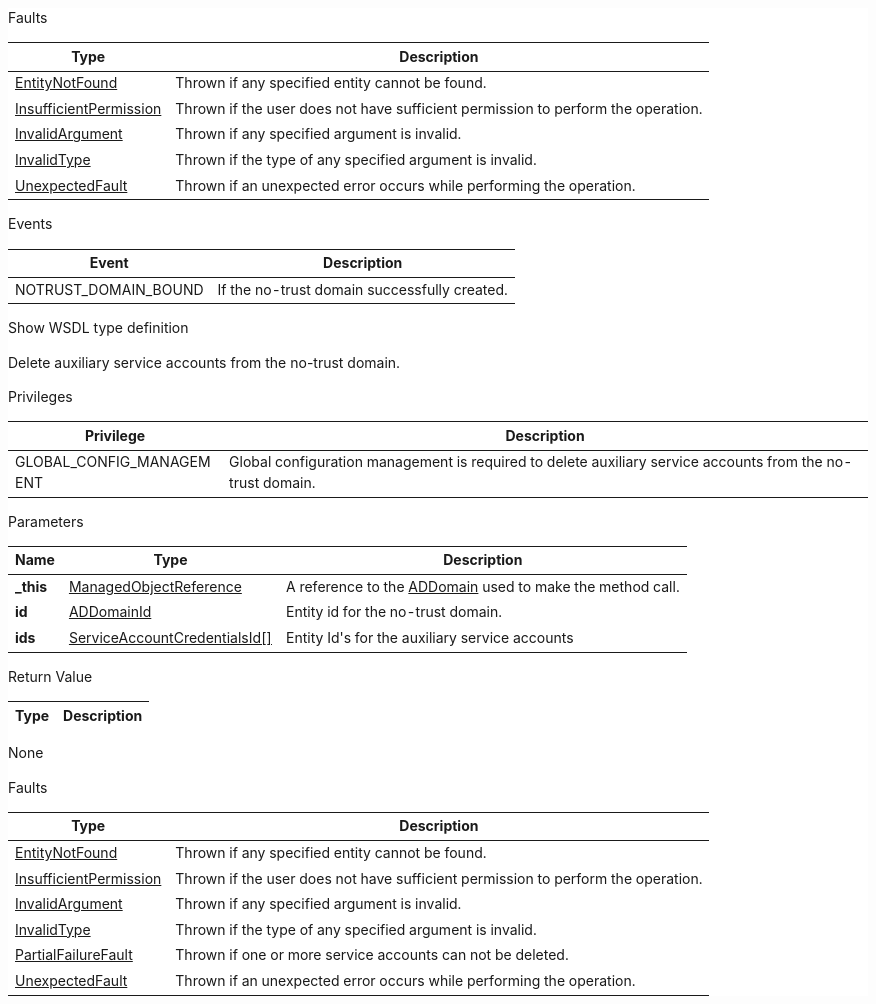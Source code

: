 

Faults

Type |  Description
---|---
[EntityNotFound](vdi.fault.EntityNotFound.md)| Thrown if any specified entity cannot be found.
[InsufficientPermission](vdi.fault.InsufficientPermission.md)| Thrown if the user does not have sufficient permission to perform the operation.
[InvalidArgument](vdi.fault.InvalidArgument.md)| Thrown if any specified argument is invalid.
[InvalidType](vdi.fault.InvalidType.md)| Thrown if the type of any specified argument is invalid.
[UnexpectedFault](vdi.fault.UnexpectedFault.md)| Thrown if an unexpected error occurs while performing the operation.



Events

Event |  Description
---|---
NOTRUST_DOMAIN_BOUND|  If the no-trust domain successfully created.

Show WSDL type definition







Delete auxiliary service accounts from the no-trust domain.

Privileges

Privilege |  Description
---|---
GLOBAL_CONFIG_MANAGEMENT|  Global configuration management is required to delete auxiliary service accounts from the no-trust domain.



Parameters

Name| Type| Description
---|---|---
**_this**| [ManagedObjectReference](vmodl.ManagedObjectReference.md)|  A reference to the [ADDomain](vdi.utils.ADDomain.md) used to make the method call.
**id**| [ADDomainId](vdi.entity.ADDomainId.md)|  Entity id for the no-trust domain.
**ids**| [ServiceAccountCredentialsId[]](vdi.entity.ServiceAccountCredentialsId.md)|  Entity Id's for the auxiliary service accounts




Return Value

Type |  Description
---|---
None



Faults

Type |  Description
---|---
[EntityNotFound](vdi.fault.EntityNotFound.md)| Thrown if any specified entity cannot be found.
[InsufficientPermission](vdi.fault.InsufficientPermission.md)| Thrown if the user does not have sufficient permission to perform the operation.
[InvalidArgument](vdi.fault.InvalidArgument.md)| Thrown if any specified argument is invalid.
[InvalidType](vdi.fault.InvalidType.md)| Thrown if the type of any specified argument is invalid.
[PartialFailureFault](vdi.fault.PartialFailureFault.md)| Thrown if one or more service accounts can not be deleted.
[UnexpectedFault](vdi.fault.UnexpectedFault.md)| Thrown if an unexpected error occurs while performing the operation.


[^190]: This parameter is an update map based on [ADDomainInfo](vdi.utils.ADDomain.ADDomainInfo.md "ADDomainInfo").